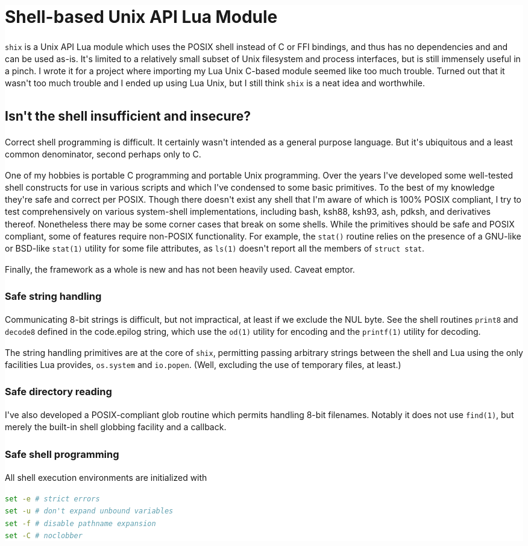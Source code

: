 # Shell-based Unix API Lua Module

```shix``` is a Unix API Lua module which uses the POSIX shell instead of C
or FFI bindings, and thus has no dependencies and and can be used as-is. It's
limited to a relatively small subset of Unix filesystem and process
interfaces, but is still immensely useful in a pinch. I wrote it for a
project where importing my Lua Unix C-based module seemed like too much
trouble. Turned out that it wasn't too much trouble and I ended up using Lua
Unix, but I still think ```shix``` is a neat idea and worthwhile.

## Isn't the shell insufficient and insecure?

Correct shell programming is difficult. It certainly wasn't intended as a
general purpose language. But it's ubiquitous and a least common
denominator, second perhaps only to C.

One of my hobbies is portable C programming and portable Unix programming.
Over the years I've developed some well-tested shell constructs for use in
various scripts and which I've condensed to some basic primitives. To the
best of my knowledge they're safe and correct per POSIX. Though there
doesn't exist any shell that I'm aware of which is 100% POSIX compliant, I
try to test comprehensively on various system-shell implementations,
including bash, ksh88, ksh93, ash, pdksh, and derivatives thereof.
Nonetheless there may be some corner cases that break on some shells.
While the primitives should be safe and POSIX compliant, some of features
require non-POSIX functionality. For example, the ```stat()``` routine
relies on the presence of a GNU-like or BSD-like ```stat(1)``` utility for
some file attributes, as ```ls(1)``` doesn't report all the members of
```struct stat```.

Finally, the framework as a whole is new and has not been heavily used.
Caveat emptor.

### Safe string handling

Communicating 8-bit strings is difficult, but not impractical, at least if
we exclude the NUL byte. See the shell routines ```print8``` and
```decode8``` defined in the code.epilog string, which use the ```od(1)```
utility for encoding and the ```printf(1)``` utility for decoding.

The string handling primitives are at the core of ```shix```, permitting
passing arbitrary strings between the shell and Lua using the only
facilities Lua provides, ```os.system``` and ```io.popen```. (Well,
excluding the use of temporary files, at least.)

### Safe directory reading

I've also developed a POSIX-compliant glob routine which permits handling
8-bit filenames. Notably it does not use ```find(1)```, but merely the
built-in shell globbing facility and a callback.

### Safe shell programming

All shell execution environments are initialized with

```sh
set -e # strict errors
set -u # don't expand unbound variables
set -f # disable pathname expansion
set -C # noclobber
```
